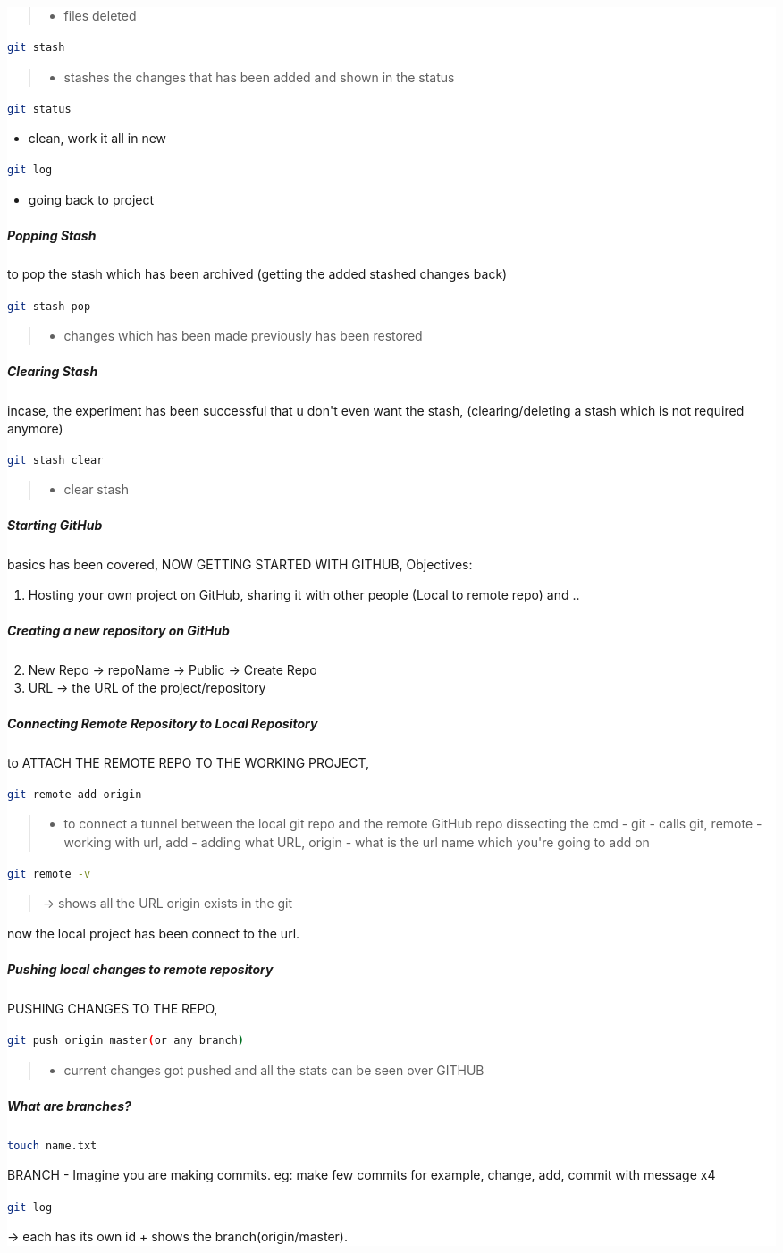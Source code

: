 >  - files deleted
```sh
git stash
```
> - stashes the changes that has been added and shown in the status
```sh
git status 
```
- clean, work it all in new
```sh
git log 
```
- going back to project
##### Popping Stash
to pop the stash which has been archived (getting the added stashed changes back)
```sh
git stash pop
```
>  - changes which has been made previously has been restored 
##### Clearing Stash
incase, the experiment has been successful that u don't even want the stash, (clearing/deleting a stash which is not required anymore)
```sh
git stash clear
```
>  - clear stash
##### Starting GitHub
basics has been covered, NOW GETTING STARTED WITH GITHUB,
Objectives:
1) Hosting your own project on GitHub, sharing it with other people (Local to remote repo)
and ..
##### Creating a new repository on GitHub
2) New Repo -> repoName -> Public -> Create Repo
3) URL -> the URL of the project/repository
##### Connecting Remote Repository to Local Repository
to ATTACH THE REMOTE REPO TO THE WORKING PROJECT,
```sh
git remote add origin
```
>- to connect a tunnel between the local git repo and the remote GitHub repo
>dissecting the cmd - git - calls git, remote - working with url, add - adding what URL, origin - what is the url name which you're going to add on 
```sh
git remote -v
```
>-> shows all the URL origin exists in the git

now the local project has been connect to the url.
##### Pushing local changes to remote repository
PUSHING CHANGES TO THE REPO,
```sh
git push origin master(or any branch)
```
> - current changes got pushed and all the stats can be seen over GITHUB
##### What are branches?
```sh
touch name.txt
```
BRANCH - Imagine you are making commits. 
eg: make few commits for example, 
change, add, commit with message x4
```sh
git log 
```
-> each has its own id + shows the branch(origin/master). 